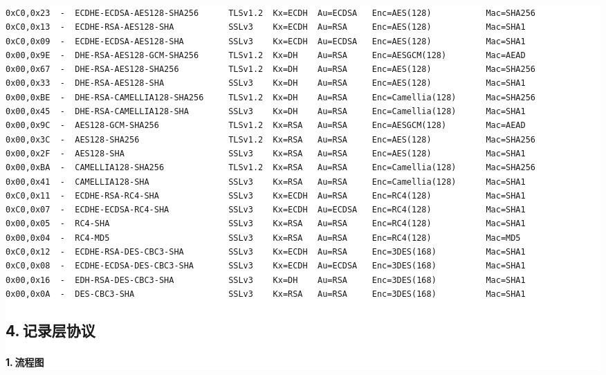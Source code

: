 ```
0xC0,0x23  -  ECDHE-ECDSA-AES128-SHA256      TLSv1.2  Kx=ECDH  Au=ECDSA   Enc=AES(128)           Mac=SHA256
0xC0,0x13  -  ECDHE-RSA-AES128-SHA           SSLv3    Kx=ECDH  Au=RSA     Enc=AES(128)           Mac=SHA1
0xC0,0x09  -  ECDHE-ECDSA-AES128-SHA         SSLv3    Kx=ECDH  Au=ECDSA   Enc=AES(128)           Mac=SHA1
0x00,0x9E  -  DHE-RSA-AES128-GCM-SHA256      TLSv1.2  Kx=DH    Au=RSA     Enc=AESGCM(128)        Mac=AEAD
0x00,0x67  -  DHE-RSA-AES128-SHA256          TLSv1.2  Kx=DH    Au=RSA     Enc=AES(128)           Mac=SHA256
0x00,0x33  -  DHE-RSA-AES128-SHA             SSLv3    Kx=DH    Au=RSA     Enc=AES(128)           Mac=SHA1
0x00,0xBE  -  DHE-RSA-CAMELLIA128-SHA256     TLSv1.2  Kx=DH    Au=RSA     Enc=Camellia(128)      Mac=SHA256
0x00,0x45  -  DHE-RSA-CAMELLIA128-SHA        SSLv3    Kx=DH    Au=RSA     Enc=Camellia(128)      Mac=SHA1
0x00,0x9C  -  AES128-GCM-SHA256              TLSv1.2  Kx=RSA   Au=RSA     Enc=AESGCM(128)        Mac=AEAD
0x00,0x3C  -  AES128-SHA256                  TLSv1.2  Kx=RSA   Au=RSA     Enc=AES(128)           Mac=SHA256
0x00,0x2F  -  AES128-SHA                     SSLv3    Kx=RSA   Au=RSA     Enc=AES(128)           Mac=SHA1
0x00,0xBA  -  CAMELLIA128-SHA256             TLSv1.2  Kx=RSA   Au=RSA     Enc=Camellia(128)      Mac=SHA256
0x00,0x41  -  CAMELLIA128-SHA                SSLv3    Kx=RSA   Au=RSA     Enc=Camellia(128)      Mac=SHA1
0xC0,0x11  -  ECDHE-RSA-RC4-SHA              SSLv3    Kx=ECDH  Au=RSA     Enc=RC4(128)           Mac=SHA1
0xC0,0x07  -  ECDHE-ECDSA-RC4-SHA            SSLv3    Kx=ECDH  Au=ECDSA   Enc=RC4(128)           Mac=SHA1
0x00,0x05  -  RC4-SHA                        SSLv3    Kx=RSA   Au=RSA     Enc=RC4(128)           Mac=SHA1
0x00,0x04  -  RC4-MD5                        SSLv3    Kx=RSA   Au=RSA     Enc=RC4(128)           Mac=MD5
0xC0,0x12  -  ECDHE-RSA-DES-CBC3-SHA         SSLv3    Kx=ECDH  Au=RSA     Enc=3DES(168)          Mac=SHA1
0xC0,0x08  -  ECDHE-ECDSA-DES-CBC3-SHA       SSLv3    Kx=ECDH  Au=ECDSA   Enc=3DES(168)          Mac=SHA1
0x00,0x16  -  EDH-RSA-DES-CBC3-SHA           SSLv3    Kx=DH    Au=RSA     Enc=3DES(168)          Mac=SHA1
0x00,0x0A  -  DES-CBC3-SHA                   SSLv3    Kx=RSA   Au=RSA     Enc=3DES(168)          Mac=SHA1
```







## 4. 记录层协议

#### 1. 流程图

